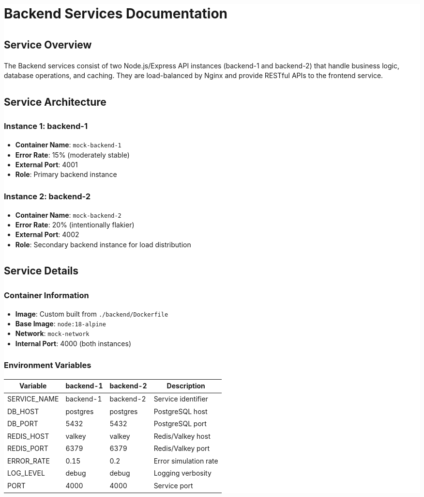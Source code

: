 # Backend Services Documentation

## Service Overview
The Backend services consist of two Node.js/Express API instances (backend-1 and backend-2) that handle business logic, database operations, and caching. They are load-balanced by Nginx and provide RESTful APIs to the frontend service.

## Service Architecture

### Instance 1: backend-1
- **Container Name**: `mock-backend-1`
- **Error Rate**: 15% (moderately stable)
- **External Port**: 4001
- **Role**: Primary backend instance

### Instance 2: backend-2
- **Container Name**: `mock-backend-2`
- **Error Rate**: 20% (intentionally flakier)
- **External Port**: 4002
- **Role**: Secondary backend instance for load distribution

## Service Details

### Container Information
- **Image**: Custom built from `./backend/Dockerfile`
- **Base Image**: `node:18-alpine`
- **Network**: `mock-network`
- **Internal Port**: 4000 (both instances)

### Environment Variables
| Variable | backend-1 | backend-2 | Description |
|----------|-----------|-----------|-------------|
| SERVICE_NAME | backend-1 | backend-2 | Service identifier |
| DB_HOST | postgres | postgres | PostgreSQL host |
| DB_PORT | 5432 | 5432 | PostgreSQL port |
| REDIS_HOST | valkey | valkey | Redis/Valkey host |
| REDIS_PORT | 6379 | 6379 | Redis/Valkey port |
| ERROR_RATE | 0.15 | 0.2 | Error simulation rate |
| LOG_LEVEL | debug | debug | Logging verbosity |
| PORT | 4000 | 4000 | Service port |
